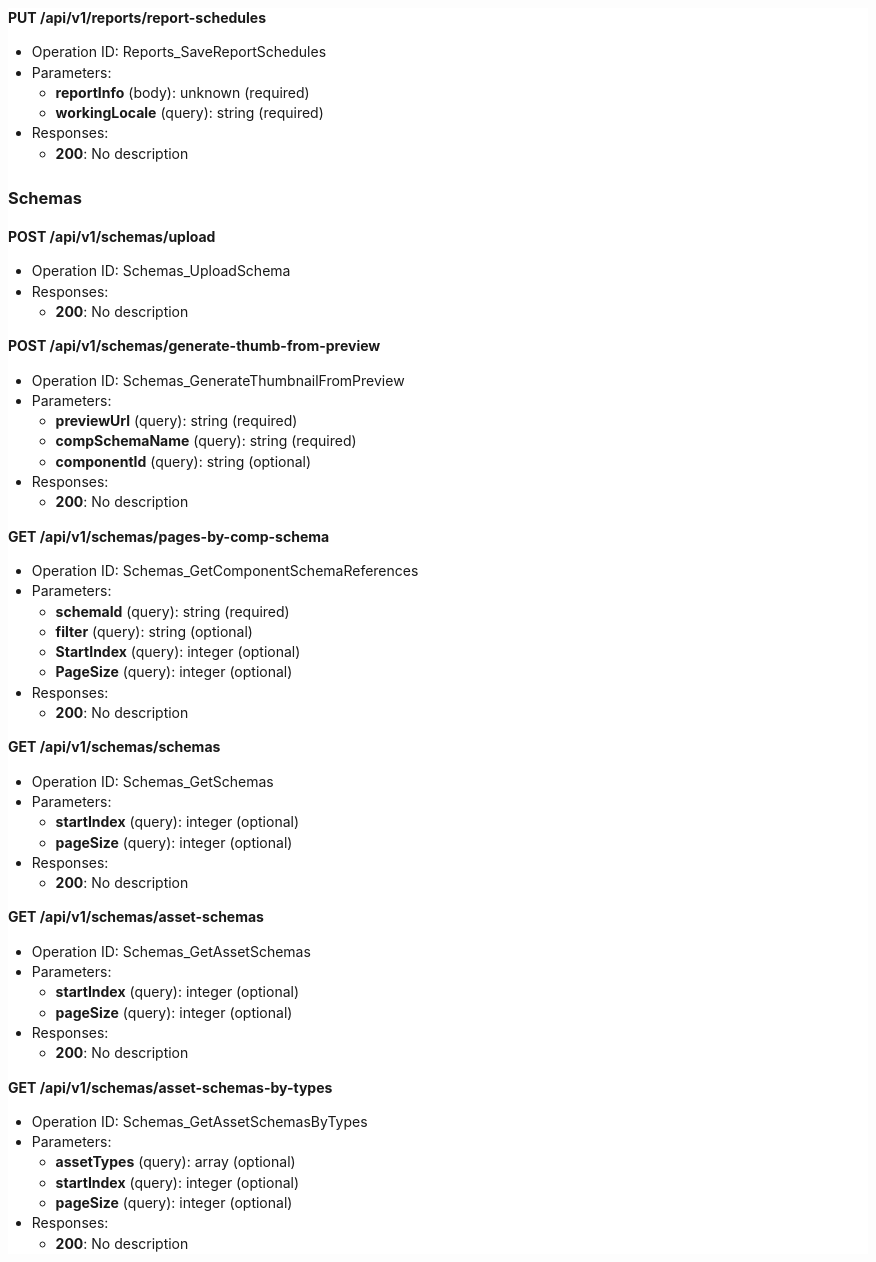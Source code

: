 **PUT /api/v1/reports/report-schedules**
- Operation ID: Reports_SaveReportSchedules
- Parameters:
  - **reportInfo** (body): unknown (required)
  - **workingLocale** (query): string (required)
- Responses:
  - **200**: No description

### Schemas

**POST /api/v1/schemas/upload**
- Operation ID: Schemas_UploadSchema
- Responses:
  - **200**: No description

**POST /api/v1/schemas/generate-thumb-from-preview**
- Operation ID: Schemas_GenerateThumbnailFromPreview
- Parameters:
  - **previewUrl** (query): string (required)
  - **compSchemaName** (query): string (required)
  - **componentId** (query): string (optional)
- Responses:
  - **200**: No description

**GET /api/v1/schemas/pages-by-comp-schema**
- Operation ID: Schemas_GetComponentSchemaReferences
- Parameters:
  - **schemaId** (query): string (required)
  - **filter** (query): string (optional)
  - **StartIndex** (query): integer (optional)
  - **PageSize** (query): integer (optional)
- Responses:
  - **200**: No description

**GET /api/v1/schemas/schemas**
- Operation ID: Schemas_GetSchemas
- Parameters:
  - **startIndex** (query): integer (optional)
  - **pageSize** (query): integer (optional)
- Responses:
  - **200**: No description

**GET /api/v1/schemas/asset-schemas**
- Operation ID: Schemas_GetAssetSchemas
- Parameters:
  - **startIndex** (query): integer (optional)
  - **pageSize** (query): integer (optional)
- Responses:
  - **200**: No description

**GET /api/v1/schemas/asset-schemas-by-types**
- Operation ID: Schemas_GetAssetSchemasByTypes
- Parameters:
  - **assetTypes** (query): array (optional)
  - **startIndex** (query): integer (optional)
  - **pageSize** (query): integer (optional)
- Responses:
  - **200**: No description
